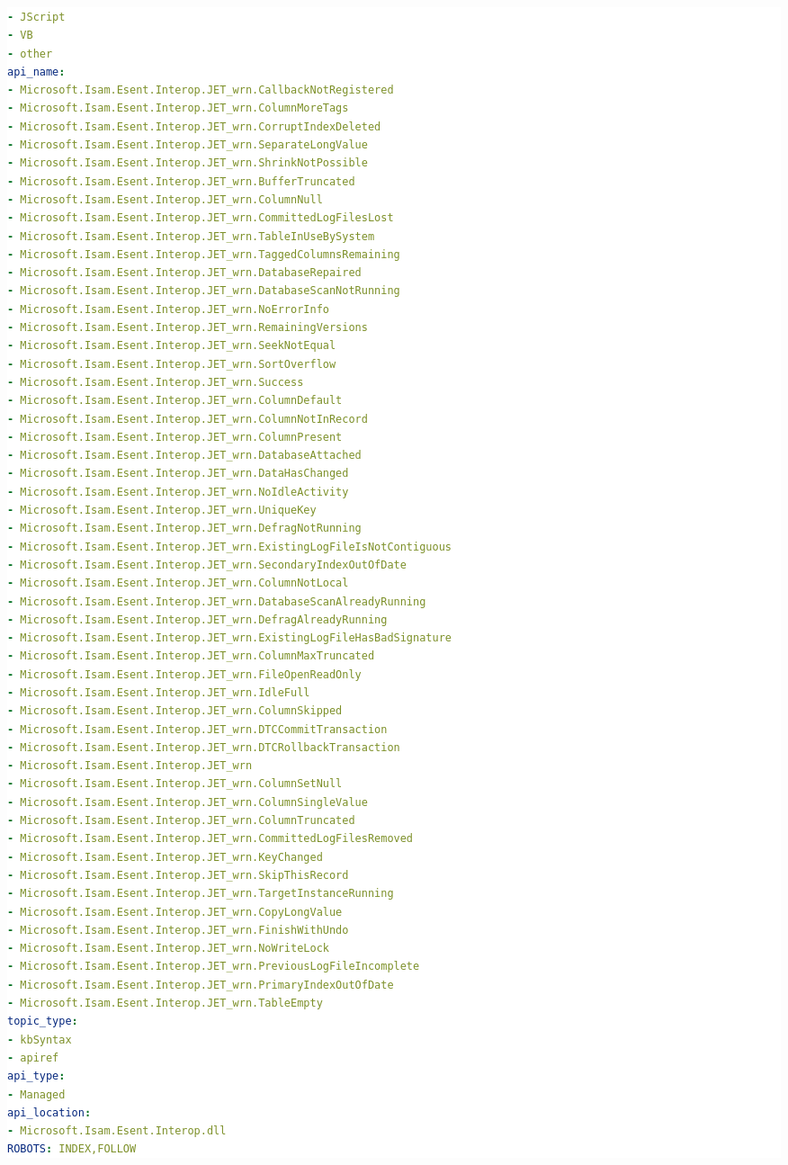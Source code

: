 ```yaml
- JScript
- VB
- other
api_name: 
- Microsoft.Isam.Esent.Interop.JET_wrn.CallbackNotRegistered
- Microsoft.Isam.Esent.Interop.JET_wrn.ColumnMoreTags
- Microsoft.Isam.Esent.Interop.JET_wrn.CorruptIndexDeleted
- Microsoft.Isam.Esent.Interop.JET_wrn.SeparateLongValue
- Microsoft.Isam.Esent.Interop.JET_wrn.ShrinkNotPossible
- Microsoft.Isam.Esent.Interop.JET_wrn.BufferTruncated
- Microsoft.Isam.Esent.Interop.JET_wrn.ColumnNull
- Microsoft.Isam.Esent.Interop.JET_wrn.CommittedLogFilesLost
- Microsoft.Isam.Esent.Interop.JET_wrn.TableInUseBySystem
- Microsoft.Isam.Esent.Interop.JET_wrn.TaggedColumnsRemaining
- Microsoft.Isam.Esent.Interop.JET_wrn.DatabaseRepaired
- Microsoft.Isam.Esent.Interop.JET_wrn.DatabaseScanNotRunning
- Microsoft.Isam.Esent.Interop.JET_wrn.NoErrorInfo
- Microsoft.Isam.Esent.Interop.JET_wrn.RemainingVersions
- Microsoft.Isam.Esent.Interop.JET_wrn.SeekNotEqual
- Microsoft.Isam.Esent.Interop.JET_wrn.SortOverflow
- Microsoft.Isam.Esent.Interop.JET_wrn.Success
- Microsoft.Isam.Esent.Interop.JET_wrn.ColumnDefault
- Microsoft.Isam.Esent.Interop.JET_wrn.ColumnNotInRecord
- Microsoft.Isam.Esent.Interop.JET_wrn.ColumnPresent
- Microsoft.Isam.Esent.Interop.JET_wrn.DatabaseAttached
- Microsoft.Isam.Esent.Interop.JET_wrn.DataHasChanged
- Microsoft.Isam.Esent.Interop.JET_wrn.NoIdleActivity
- Microsoft.Isam.Esent.Interop.JET_wrn.UniqueKey
- Microsoft.Isam.Esent.Interop.JET_wrn.DefragNotRunning
- Microsoft.Isam.Esent.Interop.JET_wrn.ExistingLogFileIsNotContiguous
- Microsoft.Isam.Esent.Interop.JET_wrn.SecondaryIndexOutOfDate
- Microsoft.Isam.Esent.Interop.JET_wrn.ColumnNotLocal
- Microsoft.Isam.Esent.Interop.JET_wrn.DatabaseScanAlreadyRunning
- Microsoft.Isam.Esent.Interop.JET_wrn.DefragAlreadyRunning
- Microsoft.Isam.Esent.Interop.JET_wrn.ExistingLogFileHasBadSignature
- Microsoft.Isam.Esent.Interop.JET_wrn.ColumnMaxTruncated
- Microsoft.Isam.Esent.Interop.JET_wrn.FileOpenReadOnly
- Microsoft.Isam.Esent.Interop.JET_wrn.IdleFull
- Microsoft.Isam.Esent.Interop.JET_wrn.ColumnSkipped
- Microsoft.Isam.Esent.Interop.JET_wrn.DTCCommitTransaction
- Microsoft.Isam.Esent.Interop.JET_wrn.DTCRollbackTransaction
- Microsoft.Isam.Esent.Interop.JET_wrn
- Microsoft.Isam.Esent.Interop.JET_wrn.ColumnSetNull
- Microsoft.Isam.Esent.Interop.JET_wrn.ColumnSingleValue
- Microsoft.Isam.Esent.Interop.JET_wrn.ColumnTruncated
- Microsoft.Isam.Esent.Interop.JET_wrn.CommittedLogFilesRemoved
- Microsoft.Isam.Esent.Interop.JET_wrn.KeyChanged
- Microsoft.Isam.Esent.Interop.JET_wrn.SkipThisRecord
- Microsoft.Isam.Esent.Interop.JET_wrn.TargetInstanceRunning
- Microsoft.Isam.Esent.Interop.JET_wrn.CopyLongValue
- Microsoft.Isam.Esent.Interop.JET_wrn.FinishWithUndo
- Microsoft.Isam.Esent.Interop.JET_wrn.NoWriteLock
- Microsoft.Isam.Esent.Interop.JET_wrn.PreviousLogFileIncomplete
- Microsoft.Isam.Esent.Interop.JET_wrn.PrimaryIndexOutOfDate
- Microsoft.Isam.Esent.Interop.JET_wrn.TableEmpty
topic_type: 
- kbSyntax
- apiref
api_type: 
- Managed
api_location: 
- Microsoft.Isam.Esent.Interop.dll
ROBOTS: INDEX,FOLLOW
```